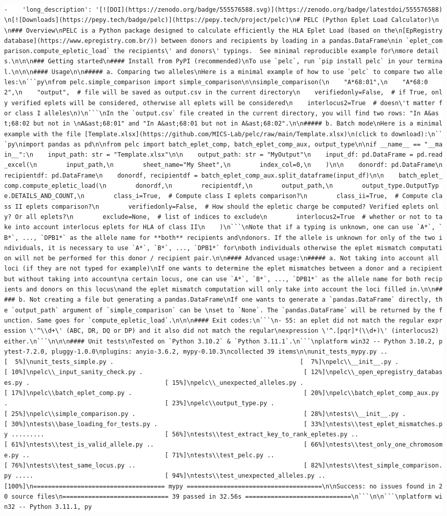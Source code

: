```
-    'long_description': '[![DOI](https://zenodo.org/badge/555576588.svg)](https://zenodo.org/badge/latestdoi/555576588)\n[![Downloads](https://pepy.tech/badge/pelc)](https://pepy.tech/project/pelc)\n# PELC (Python Eplet Load Calculator)\n\n### Overview\nPELC is a Python package designed to calculate efficiently the HLA Eplet Load (based on the\n[EpRegistry database](https://www.epregistry.com.br/)) between donors and recipients by loading in a pandas.DataFrame\nin `eplet_comparison.compute_epletic_load` the recipients\' and donors\' typings.  See minimal reproducible example for\nmore details.\n\n\n### Getting started\n#### Install from PyPI (recommended)\nTo use `pelc`, run `pip install pelc` in your terminal.\n\n\n#### Usage\n\n##### a. Comparing two alleles\nHere is a minimal example of how to use `pelc` to compare two alleles:\n```py\nfrom pelc.simple_comparison import simple_comparison\n\nsimple_comparison(\n    "A*68:01",\n    "A*68:02",\n    "output",  # file will be saved as output.csv in the current directory\n    verifiedonly=False,  # if True, only verified eplets will be considered, otherwise all eplets will be considered\n    interlocus2=True  # doesn\'t matter for class I alleles\n)\n```\nIn the `output.csv` file created in the current directory, you will find two rows: "In A&ast;68:02 but not in \nA&ast;68:01" and "In A&ast;68:01 but not in A&ast;68:02".\n\n##### b. Batch mode\nHere is a minimal example with the file [Template.xlsx](https://github.com/MICS-Lab/pelc/raw/main/Template.xlsx)\n(click to download):\n```py\nimport pandas as pd\n\nfrom pelc import batch_eplet_comp, batch_eplet_comp_aux, output_type\n\nif __name__ == "__main__":\n    input_path: str = "Template.xlsx"\n\n    output_path: str = "MyOutput"\n    input_df: pd.DataFrame = pd.read_excel(\n        input_path,\n        sheet_name="My Sheet",\n        index_col=0,\n    )\n\n    donordf: pd.DataFrame\n    recipientdf: pd.DataFrame\n    donordf, recipientdf = batch_eplet_comp_aux.split_dataframe(input_df)\n\n    batch_eplet_comp.compute_epletic_load(\n        donordf,\n        recipientdf,\n        output_path,\n        output_type.OutputType.DETAILS_AND_COUNT,\n        class_i=True,  # Compute class I eplets comparison?\n        class_ii=True,  # Compute class II eplets comparison?\n        verifiedonly=False,  # How should the epletic charge be computed? Verified eplets only? Or all eplets?\n        exclude=None,  # list of indices to exclude\n        interlocus2=True  # whether or not to take into account interlocus eplets for HLA of class II\n    )\n```\nNote that if a typing is unknown, one can use `A*`, `B*`, ..., `DPB1*` as the allele name for **both** recipients and\ndonors. If the allele is unknown for only of the two individuals, it is necessary to use `A*`, `B*`, ..., `DPB1*` for\nboth individuals otherwise the eplet mismatch computation will not be performed for this donor / recipient pair.\n\n#### Advanced usage:\n##### a. Not taking into account all loci (if they are not typed for example)\nIf one wants to determine the eplet mismatches between a donor and a recipient but without taking into account\na certain locus, one can use `A*`, `B*`, ..., `DPB1*` as the allele name for both recipients and donors on this locus\nand the eplet mismatch computation will only take into account the loci filled in.\n\n##### b. Not creating a file but generating a pandas.DataFrame\nIf one wants to generate a `pandas.DataFrame` directly, the `output_path` argument of `simple_comparison` can be \nset to `None`. The `pandas.DataFrame` will be returned by the function. Same goes for `compute_epletic_load`.\n\n\n#### Exit codes:\n```\n- 55: an eplet did not match the regular expression \'^\\d+\' (ABC, DR, DQ or DP) and it also did not match the regular\nexpression \'^.[pqr]*(\\d+)\' (interlocus2) either.\n```\n\n\n#### Unit tests\nTested on `Python 3.10.2` & `Python 3.11.1`.\n```\nplatform win32 -- Python 3.10.2, pytest-7.2.0, pluggy-1.0.0\nplugins: anyio-3.6.2, mypy-0.10.3\ncollected 39 items\n\nunit_tests_mypy.py ..                                                    [  5%]\nunit_tests_simple.py .                                                   [  7%]\npelc\\__init__.py .                                                       [ 10%]\npelc\\_input_sanity_check.py .                                            [ 12%]\npelc\\_open_epregistry_databases.py .                                     [ 15%]\npelc\\_unexpected_alleles.py .                                            [ 17%]\npelc\\batch_eplet_comp.py .                                               [ 20%]\npelc\\batch_eplet_comp_aux.py .                                           [ 23%]\npelc\\output_type.py .                                                    [ 25%]\npelc\\simple_comparison.py .                                              [ 28%]\ntests\\__init__.py .                                                      [ 30%]\ntests\\base_loading_for_tests.py .                                        [ 33%]\ntests\\test_eplet_mismatches.py .........                                 [ 56%]\ntests\\test_extract_key_to_rank_epletes.py ..                             [ 61%]\ntests\\test_is_valid_allele.py ..                                         [ 66%]\ntests\\test_only_one_chromosome.py ..                                     [ 71%]\ntests\\test_pelc.py ..                                                    [ 76%]\ntests\\test_same_locus.py ..                                              [ 82%]\ntests\\test_simple_comparison.py .....                                    [ 94%]\ntests\\test_unexpected_alleles.py ..                                      [100%]\n==================================== mypy =====================================\n\nSuccess: no issues found in 20 source files\n============================= 39 passed in 32.56s =============================\n```\n\n```\nplatform win32 -- Python 3.11.1, py
```